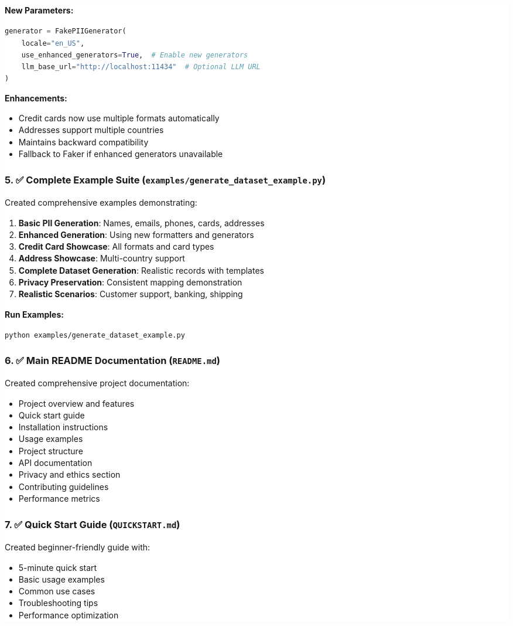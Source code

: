 **New Parameters:**
```python
generator = FakePIIGenerator(
    locale="en_US",
    use_enhanced_generators=True,  # Enable new generators
    llm_base_url="http://localhost:11434"  # Optional LLM URL
)
```

**Enhancements:**
- Credit cards now use multiple formats automatically
- Addresses support multiple countries
- Maintains backward compatibility
- Fallback to Faker if enhanced generators unavailable

### 5. ✅ Complete Example Suite (`examples/generate_dataset_example.py`)

Created comprehensive examples demonstrating:

1. **Basic PII Generation**: Names, emails, phones, cards, addresses
2. **Enhanced Generation**: Using new formatters and generators
3. **Credit Card Showcase**: All formats and card types
4. **Address Showcase**: Multi-country support
5. **Complete Dataset Generation**: Realistic records with templates
6. **Privacy Preservation**: Consistent mapping demonstration
7. **Realistic Scenarios**: Customer support, banking, shipping

**Run Examples:**
```bash
python examples/generate_dataset_example.py
```

### 6. ✅ Main README Documentation (`README.md`)

Created comprehensive project documentation:

- Project overview and features
- Quick start guide
- Installation instructions
- Usage examples
- Project structure
- API documentation
- Privacy and ethics section
- Contributing guidelines
- Performance metrics

### 7. ✅ Quick Start Guide (`QUICKSTART.md`)

Created beginner-friendly guide with:

- 5-minute quick start
- Basic usage examples
- Common use cases
- Troubleshooting tips
- Performance optimization
